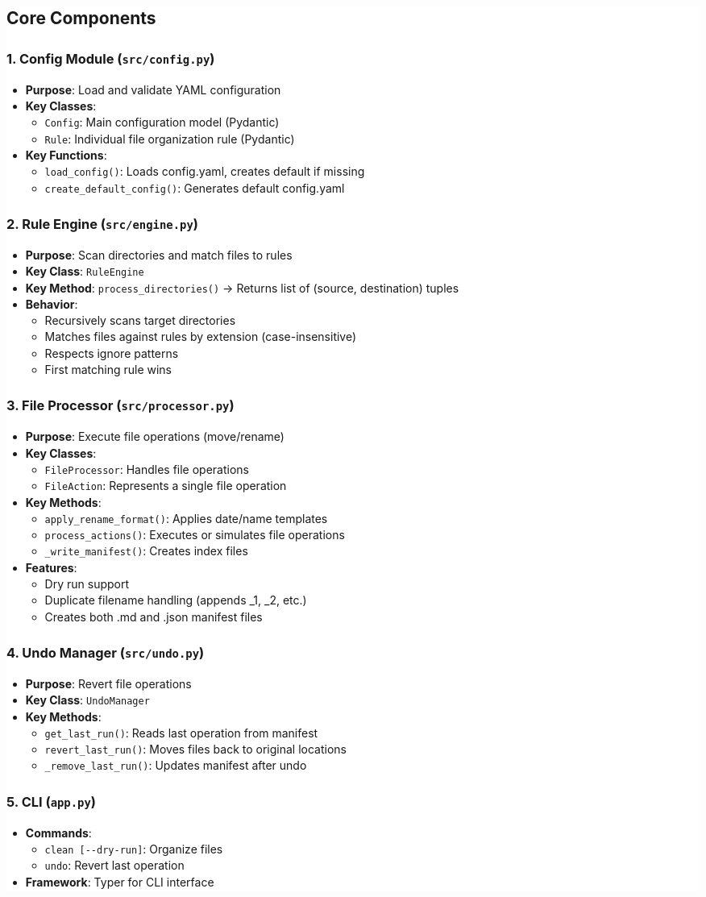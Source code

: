 ## Core Components

### 1. Config Module (`src/config.py`)
- **Purpose**: Load and validate YAML configuration
- **Key Classes**:
  - `Config`: Main configuration model (Pydantic)
  - `Rule`: Individual file organization rule (Pydantic)
- **Key Functions**:
  - `load_config()`: Loads config.yaml, creates default if missing
  - `create_default_config()`: Generates default config.yaml

### 2. Rule Engine (`src/engine.py`)
- **Purpose**: Scan directories and match files to rules
- **Key Class**: `RuleEngine`
- **Key Method**: `process_directories()` → Returns list of (source, destination) tuples
- **Behavior**:
  - Recursively scans target directories
  - Matches files against rules by extension (case-insensitive)
  - Respects ignore patterns
  - First matching rule wins

### 3. File Processor (`src/processor.py`)
- **Purpose**: Execute file operations (move/rename)
- **Key Classes**:
  - `FileProcessor`: Handles file operations
  - `FileAction`: Represents a single file operation
- **Key Methods**:
  - `apply_rename_format()`: Applies date/name templates
  - `process_actions()`: Executes or simulates file operations
  - `_write_manifest()`: Creates index files
- **Features**:
  - Dry run support
  - Duplicate filename handling (appends _1, _2, etc.)
  - Creates both .md and .json manifest files

### 4. Undo Manager (`src/undo.py`)
- **Purpose**: Revert file operations
- **Key Class**: `UndoManager`
- **Key Methods**:
  - `get_last_run()`: Reads last operation from manifest
  - `revert_last_run()`: Moves files back to original locations
  - `_remove_last_run()`: Updates manifest after undo

### 5. CLI (`app.py`)
- **Commands**:
  - `clean [--dry-run]`: Organize files
  - `undo`: Revert last operation
- **Framework**: Typer for CLI interface
